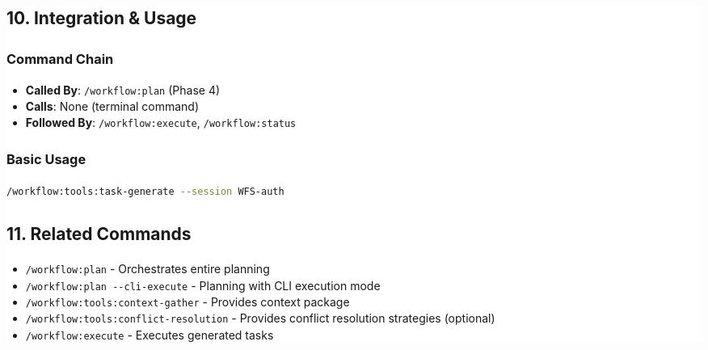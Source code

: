## 10. Integration & Usage

### Command Chain
- **Called By**: `/workflow:plan` (Phase 4)
- **Calls**: None (terminal command)
- **Followed By**: `/workflow:execute`, `/workflow:status`

### Basic Usage
```bash
/workflow:tools:task-generate --session WFS-auth
```

## 11. Related Commands
- `/workflow:plan` - Orchestrates entire planning
- `/workflow:plan --cli-execute` - Planning with CLI execution mode
- `/workflow:tools:context-gather` - Provides context package
- `/workflow:tools:conflict-resolution` - Provides conflict resolution strategies (optional)
- `/workflow:execute` - Executes generated tasks

